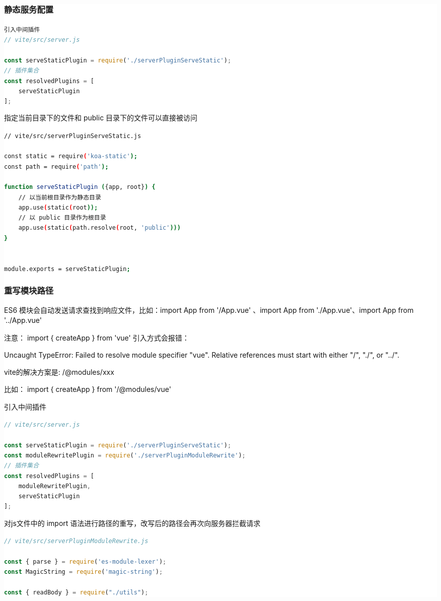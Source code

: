 ```js
```

### 静态服务配置

```js
引入中间插件
// vite/src/server.js

const serveStaticPlugin = require('./serverPluginServeStatic');
// 插件集合
const resolvedPlugins = [
    serveStaticPlugin
];
```

指定当前目录下的文件和 public 目录下的文件可以直接被访问

```bash
// vite/src/serverPluginServeStatic.js

const static = require('koa-static');
const path = require('path');

function serveStaticPlugin ({app, root}) {
    // 以当前根目录作为静态目录
    app.use(static(root));
    // 以 public 目录作为根目录
    app.use(static(path.resolve(root, 'public')))
}


module.exports = serveStaticPlugin;
```


### 重写模块路径
ES6 模块会自动发送请求查找到响应文件，比如：import App from '/App.vue' 、import App from './App.vue'、import App from '../App.vue'

注意： import { createApp } from 'vue' 引入方式会报错：

Uncaught TypeError: Failed to resolve module specifier "vue". Relative references must start with either "/", "./", or "../".

vite的解决方案是: /@modules/xxx

比如： import { createApp } from '/@modules/vue'

引入中间插件
```js
// vite/src/server.js

const serveStaticPlugin = require('./serverPluginServeStatic');
const moduleRewritePlugin = require('./serverPluginModuleRewrite');
// 插件集合
const resolvedPlugins = [
    moduleRewritePlugin,
    serveStaticPlugin
];
```
对js文件中的 import 语法进行路径的重写，改写后的路径会再次向服务器拦截请求
```js
// vite/src/serverPluginModuleRewrite.js

const { parse } = require('es-module-lexer');
const MagicString = require('magic-string');

const { readBody } = require("./utils");
```